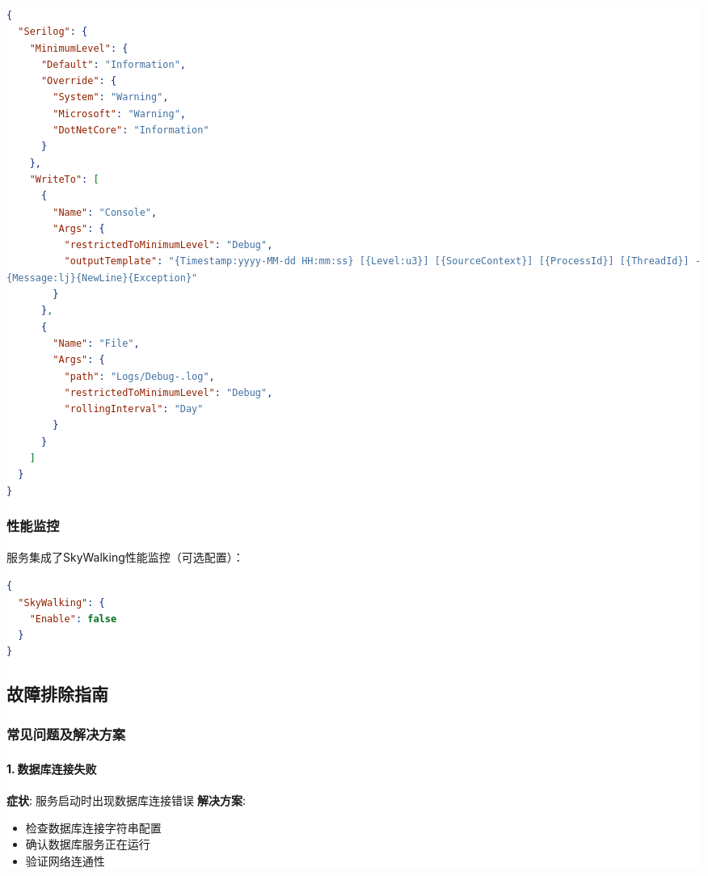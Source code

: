 ```json
{
  "Serilog": {
    "MinimumLevel": {
      "Default": "Information",
      "Override": {
        "System": "Warning",
        "Microsoft": "Warning",
        "DotNetCore": "Information"
      }
    },
    "WriteTo": [
      {
        "Name": "Console",
        "Args": {
          "restrictedToMinimumLevel": "Debug",
          "outputTemplate": "{Timestamp:yyyy-MM-dd HH:mm:ss} [{Level:u3}] [{SourceContext}] [{ProcessId}] [{ThreadId}] - {Message:lj}{NewLine}{Exception}"
        }
      },
      {
        "Name": "File",
        "Args": {
          "path": "Logs/Debug-.log",
          "restrictedToMinimumLevel": "Debug",
          "rollingInterval": "Day"
        }
      }
    ]
  }
}
```

### 性能监控

服务集成了SkyWalking性能监控（可选配置）：

```json
{
  "SkyWalking": {
    "Enable": false
  }
}
```

## 故障排除指南

### 常见问题及解决方案

#### 1. 数据库连接失败
**症状**: 服务启动时出现数据库连接错误
**解决方案**: 
- 检查数据库连接字符串配置
- 确认数据库服务正在运行
- 验证网络连通性
